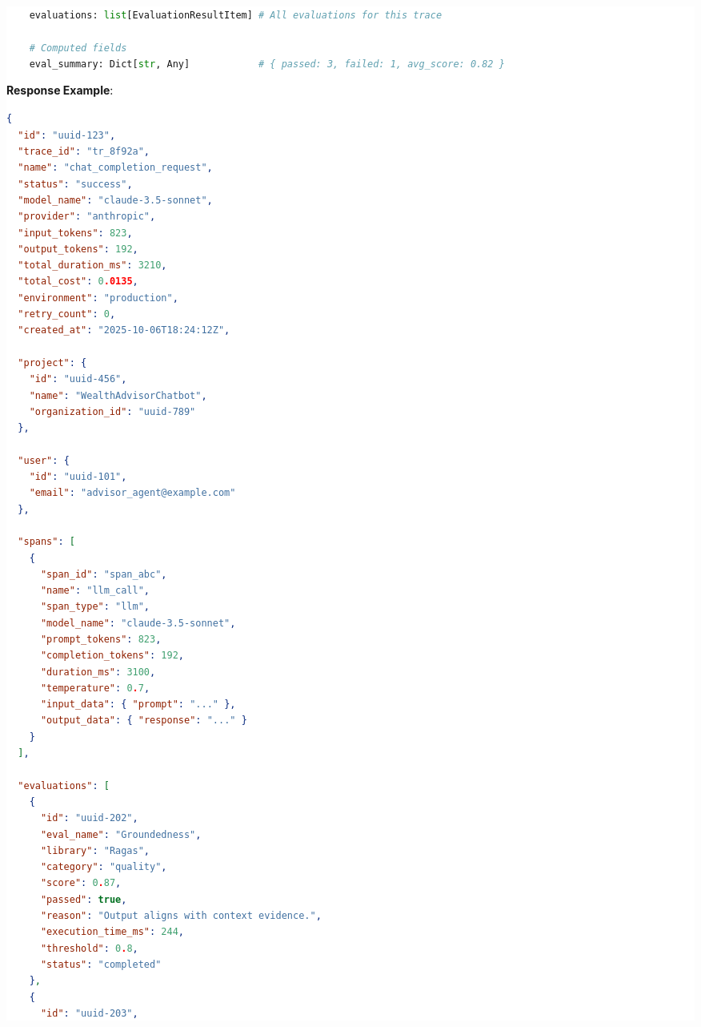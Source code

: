 ```python
    evaluations: list[EvaluationResultItem] # All evaluations for this trace

    # Computed fields
    eval_summary: Dict[str, Any]            # { passed: 3, failed: 1, avg_score: 0.82 }
```

**Response Example**:
```json
{
  "id": "uuid-123",
  "trace_id": "tr_8f92a",
  "name": "chat_completion_request",
  "status": "success",
  "model_name": "claude-3.5-sonnet",
  "provider": "anthropic",
  "input_tokens": 823,
  "output_tokens": 192,
  "total_duration_ms": 3210,
  "total_cost": 0.0135,
  "environment": "production",
  "retry_count": 0,
  "created_at": "2025-10-06T18:24:12Z",

  "project": {
    "id": "uuid-456",
    "name": "WealthAdvisorChatbot",
    "organization_id": "uuid-789"
  },

  "user": {
    "id": "uuid-101",
    "email": "advisor_agent@example.com"
  },

  "spans": [
    {
      "span_id": "span_abc",
      "name": "llm_call",
      "span_type": "llm",
      "model_name": "claude-3.5-sonnet",
      "prompt_tokens": 823,
      "completion_tokens": 192,
      "duration_ms": 3100,
      "temperature": 0.7,
      "input_data": { "prompt": "..." },
      "output_data": { "response": "..." }
    }
  ],

  "evaluations": [
    {
      "id": "uuid-202",
      "eval_name": "Groundedness",
      "library": "Ragas",
      "category": "quality",
      "score": 0.87,
      "passed": true,
      "reason": "Output aligns with context evidence.",
      "execution_time_ms": 244,
      "threshold": 0.8,
      "status": "completed"
    },
    {
      "id": "uuid-203",
```